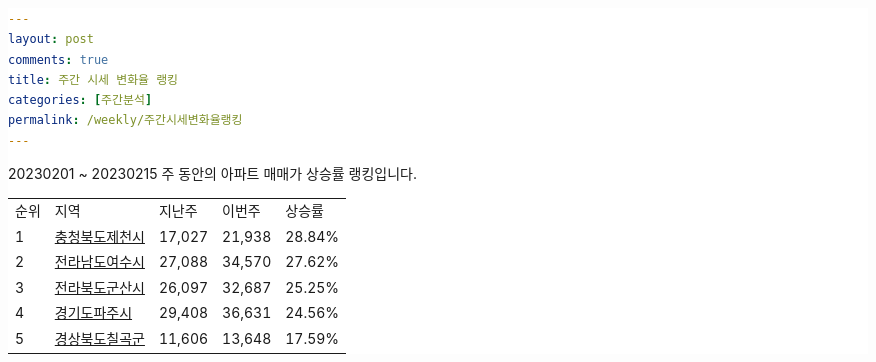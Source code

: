 ```yaml
---
layout: post
comments: true
title: 주간 시세 변화율 랭킹
categories: [주간분석]
permalink: /weekly/주간시세변화율랭킹
---
```


20230201 ~ 20230215 주 동안의 아파트 매매가 상승률 랭킹입니다.

<table class="sortable">
  <tr>
    <td>순위</td>
    <td>지역</td>
    <td>지난주</td>
    <td>이번주</td>
    <td>상승률</td>
  </tr>

  <tr class="item">
    <td>1</td>
    <td><a href="/apt/충청북도제천시">충청북도제천시</a></td>
    <td>17,027</td>
    <td>21,938</td>
    <td>28.84%</td>
  </tr>

  <tr class="item">
    <td>2</td>
    <td><a href="/apt/전라남도여수시">전라남도여수시</a></td>
    <td>27,088</td>
    <td>34,570</td>
    <td>27.62%</td>
  </tr>

  <tr class="item">
    <td>3</td>
    <td><a href="/apt/전라북도군산시">전라북도군산시</a></td>
    <td>26,097</td>
    <td>32,687</td>
    <td>25.25%</td>
  </tr>

  <tr class="item">
    <td>4</td>
    <td><a href="/apt/경기도파주시">경기도파주시</a></td>
    <td>29,408</td>
    <td>36,631</td>
    <td>24.56%</td>
  </tr>

  <tr class="item">
    <td>5</td>
    <td><a href="/apt/경상북도칠곡군">경상북도칠곡군</a></td>
    <td>11,606</td>
    <td>13,648</td>
    <td>17.59%</td>
  </tr>
